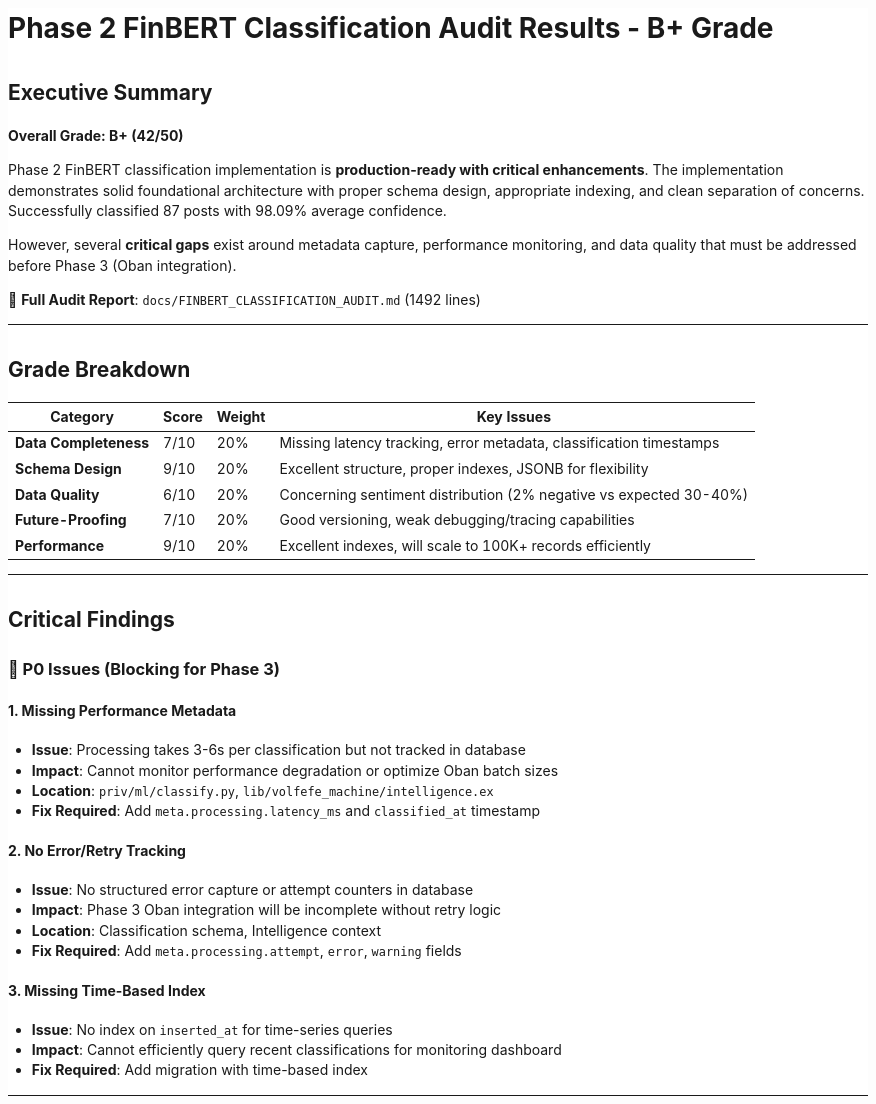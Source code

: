 # Phase 2 FinBERT Classification Audit Results - B+ Grade

## Executive Summary

**Overall Grade: B+ (42/50)**

Phase 2 FinBERT classification implementation is **production-ready with critical enhancements**. The implementation demonstrates solid foundational architecture with proper schema design, appropriate indexing, and clean separation of concerns. Successfully classified 87 posts with 98.09% average confidence.

However, several **critical gaps** exist around metadata capture, performance monitoring, and data quality that must be addressed before Phase 3 (Oban integration).

📄 **Full Audit Report**: `docs/FINBERT_CLASSIFICATION_AUDIT.md` (1492 lines)

---

## Grade Breakdown

| Category | Score | Weight | Key Issues |
|----------|-------|--------|------------|
| **Data Completeness** | 7/10 | 20% | Missing latency tracking, error metadata, classification timestamps |
| **Schema Design** | 9/10 | 20% | Excellent structure, proper indexes, JSONB for flexibility |
| **Data Quality** | 6/10 | 20% | Concerning sentiment distribution (2% negative vs expected 30-40%) |
| **Future-Proofing** | 7/10 | 20% | Good versioning, weak debugging/tracing capabilities |
| **Performance** | 9/10 | 20% | Excellent indexes, will scale to 100K+ records efficiently |

---

## Critical Findings

### 🚨 P0 Issues (Blocking for Phase 3)

#### 1. Missing Performance Metadata
- **Issue**: Processing takes 3-6s per classification but not tracked in database
- **Impact**: Cannot monitor performance degradation or optimize Oban batch sizes
- **Location**: `priv/ml/classify.py`, `lib/volfefe_machine/intelligence.ex`
- **Fix Required**: Add `meta.processing.latency_ms` and `classified_at` timestamp

#### 2. No Error/Retry Tracking
- **Issue**: No structured error capture or attempt counters in database
- **Impact**: Phase 3 Oban integration will be incomplete without retry logic
- **Location**: Classification schema, Intelligence context
- **Fix Required**: Add `meta.processing.attempt`, `error`, `warning` fields

#### 3. Missing Time-Based Index
- **Issue**: No index on `inserted_at` for time-series queries
- **Impact**: Cannot efficiently query recent classifications for monitoring dashboard
- **Fix Required**: Add migration with time-based index

---